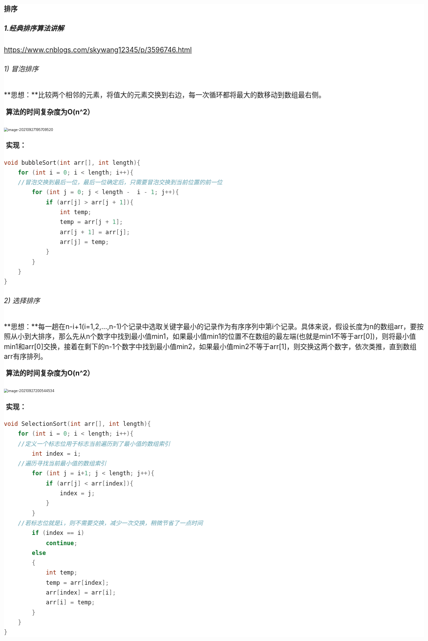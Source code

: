 #### 排序

##### 1.经典排序算法讲解

https://www.cnblogs.com/skywang12345/p/3596746.html

###### 1) 冒泡排序

​	**思想：**比较两个相邻的元素，将值大的元素交换到右边，每一次循环都将最大的数移动到数组最右侧。

​	**算法的时间复杂度为O(n^2）**

<img src="/Users/zyh/Library/Application Support/typora-user-images/image-20210927195709520.png" alt="image-20210927195709520" style="zoom:50%;" />

​	**实现：**

```c++
void bubbleSort(int arr[], int length){
	for (int i = 0; i < length; i++){
    //冒泡交换到最后一位，最后一位确定后，只需要冒泡交换到当前位置的前一位
		for (int j = 0; j < length -  i - 1; j++){
			if (arr[j] > arr[j + 1]){
				int temp;
				temp = arr[j + 1];
				arr[j + 1] = arr[j];
				arr[j] = temp;
			}
		}
	}
}
```

###### 2) 选择排序

​	**思想：**每一趟在n-i+1(i=1,2,...,n-1)个记录中选取关键字最小的记录作为有序序列中第i个记录。具体来说，假设长度为n的数组arr，要按照从小到大排序，那么先从n个数字中找到最小值min1，如果最小值min1的位置不在数组的最左端(也就是min1不等于arr[0])，则将最小值min1和arr[0]交换，接着在剩下的n-1个数字中找到最小值min2，如果最小值min2不等于arr[1]，则交换这两个数字，依次类推，直到数组arr有序排列。

​	**算法的时间复杂度为O(n^2）**

<img src="/Users/zyh/Library/Application Support/typora-user-images/image-20210927200544534.png" alt="image-20210927200544534" style="zoom:50%;" />

​	**实现：**	

```c++
void SelectionSort(int arr[], int length){
	for (int i = 0; i < length; i++){
    //定义一个标志位用于标志当前遍历到了最小值的数组索引
		int index = i;
    //遍历寻找当前最小值的数组索引
		for (int j = i+1; j < length; j++){
			if (arr[j] < arr[index]){
				index = j;
			}
		}
    //若标志位就是i，则不需要交换，减少一次交换，稍微节省了一点时间
		if (index == i)
			continue;
		else
		{
			int temp;
			temp = arr[index];
			arr[index] = arr[i];
			arr[i] = temp;
		}
	}
}
```
